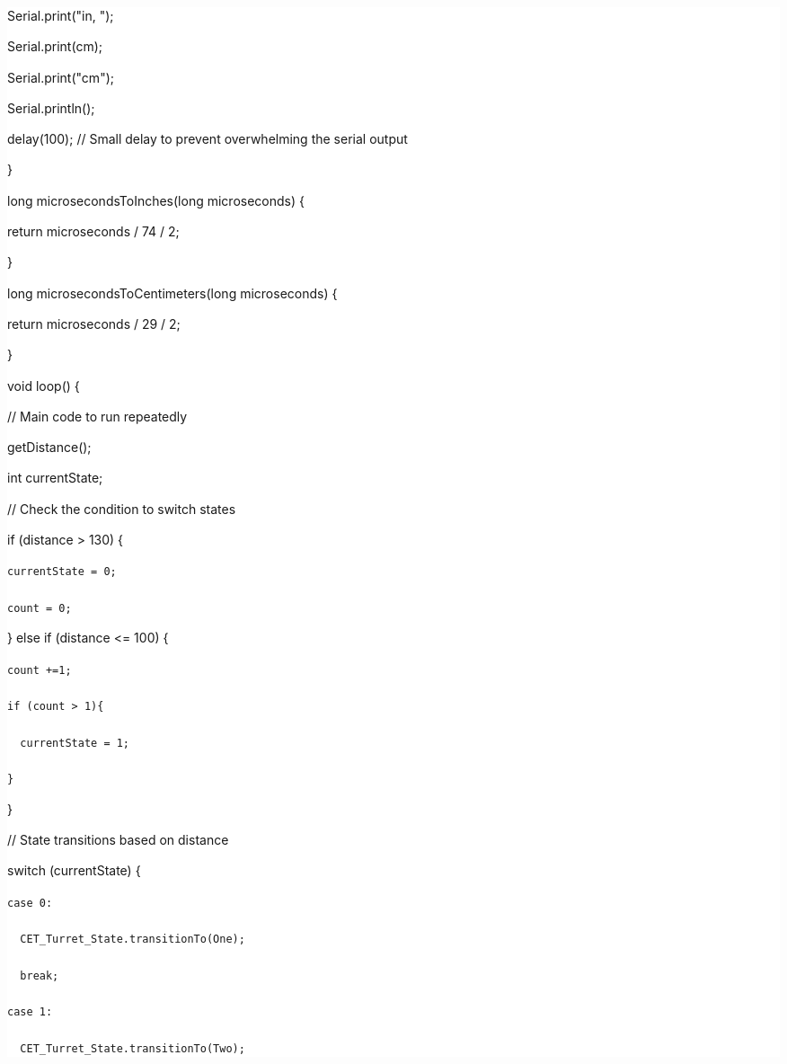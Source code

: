   Serial.print("in, ");
  
  Serial.print(cm);
  
  Serial.print("cm");
  
  Serial.println();

  delay(100);  // Small delay to prevent overwhelming the serial output

 
}

long microsecondsToInches(long microseconds) {
  
  return microseconds / 74 / 2;

}

long microsecondsToCentimeters(long microseconds) {
  
  return microseconds / 29 / 2;
  
}

void loop() {
  
  // Main code to run repeatedly
  
  getDistance();

  int currentState;

  // Check the condition to switch states
  
  if (distance > 130) {
    
    currentState = 0;
    
    count = 0;

  } else if (distance <= 100)  {
  
    count +=1;
    
    if (count > 1){
      
      currentState = 1;
    
    }
   
  }

  // State transitions based on distance
  
  switch (currentState) {
    
    case 0:
      
      CET_Turret_State.transitionTo(One);
      
      break;
    
    case 1:
      
      CET_Turret_State.transitionTo(Two);
     